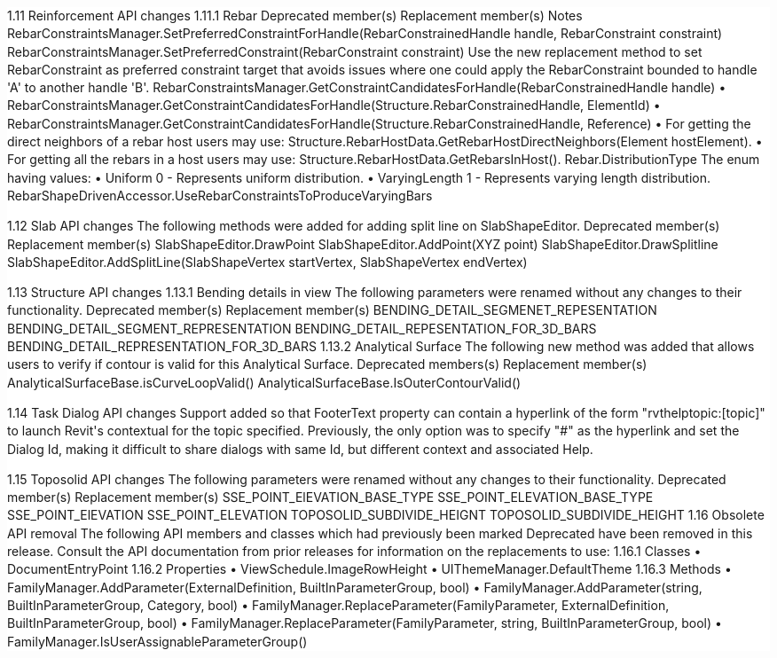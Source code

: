 1.11  Reinforcement API changes
1.11.1  Rebar
Deprecated member(s)  Replacement member(s) Notes
RebarConstraintsManager.SetPreferredConstraintForHandle(RebarConstrainedHandle handle, RebarConstraint constraint)  RebarConstraintsManager.SetPreferredConstraint(RebarConstraint constraint)  Use the new replacement method to set RebarConstraint as preferred constraint target that avoids issues where one could apply the RebarConstraint bounded to handle 'A'  to another handle 'B'.
RebarConstraintsManager.GetConstraintCandidatesForHandle(RebarConstrainedHandle handle) • RebarConstraintsManager.GetConstraintCandidatesForHandle(Structure.RebarConstrainedHandle, ElementId)
• RebarConstraintsManager.GetConstraintCandidatesForHandle(Structure.RebarConstrainedHandle, Reference) • For getting the direct neighbors of a rebar host users may use: Structure.RebarHostData.GetRebarHostDirectNeighbors(Element hostElement).
• For getting all the rebars in a host users may use: Structure.RebarHostData.GetRebarsInHost().
Rebar.DistributionType
The enum having values:
• Uniform 0 - Represents uniform distribution.
• VaryingLength 1 - Represents varying length distribution. RebarShapeDrivenAccessor.UseRebarConstraintsToProduceVaryingBars

1.12  Slab API changes
The following methods were added for adding split line on SlabShapeEditor.
Deprecated member(s)  Replacement member(s)
SlabShapeEditor.DrawPoint SlabShapeEditor.AddPoint(XYZ point)
SlabShapeEditor.DrawSplitline   SlabShapeEditor.AddSplitLine(SlabShapeVertex startVertex, SlabShapeVertex endVertex)

1.13  Structure API changes
1.13.1  Bending details in view
The following parameters were renamed without any changes to their functionality.
Deprecated member(s)  Replacement member(s)
BENDING_DETAIL_SEGMENET_REPESENTATION BENDING_DETAIL_SEGMENT_REPRESENTATION
BENDING_DETAIL_REPESENTATION_FOR_3D_BARS  BENDING_DETAIL_REPRESENTATION_FOR_3D_BARS
1.13.2  Analytical Surface
The following new method was added that allows users to verify if contour is valid for this Analytical Surface.
Deprecated members(s) Replacement member(s)
AnalyticalSurfaceBase.isCurveLoopValid()  AnalyticalSurfaceBase.IsOuterContourValid()

1.14  Task Dialog API changes
Support added so that FooterText property can contain a hyperlink of the form "rvthelptopic:[topic]" to launch Revit's contextual for the topic specified. Previously, the only option was to specify "#" as the hyperlink and set the Dialog Id, making it difficult to share dialogs with same Id, but different context and associated Help.

1.15  Toposolid API changes
The following parameters were renamed without any changes to their functionality.
Deprecated member(s)  Replacement member(s)
SSE_POINT_ElEVATION_BASE_TYPE SSE_POINT_ELEVATION_BASE_TYPE
SSE_POINT_ElEVATION   SSE_POINT_ELEVATION
TOPOSOLID_SUBDIVIDE_HEIGNT  TOPOSOLID_SUBDIVIDE_HEIGHT
1.16  Obsolete API removal
The following API members and classes which had previously been marked Deprecated have been removed in this release. Consult the API documentation from prior releases for information on the replacements to use:
1.16.1  Classes
• DocumentEntryPoint
1.16.2  Properties
• ViewSchedule.ImageRowHeight
• UIThemeManager.DefaultTheme
1.16.3  Methods
• FamilyManager.AddParameter(ExternalDefinition, BuiltInParameterGroup, bool)
• FamilyManager.AddParameter(string, BuiltInParameterGroup, Category, bool)
• FamilyManager.ReplaceParameter(FamilyParameter, ExternalDefinition, BuiltInParameterGroup, bool)
• FamilyManager.ReplaceParameter(FamilyParameter, string, BuiltInParameterGroup, bool)
• FamilyManager.IsUserAssignableParameterGroup()